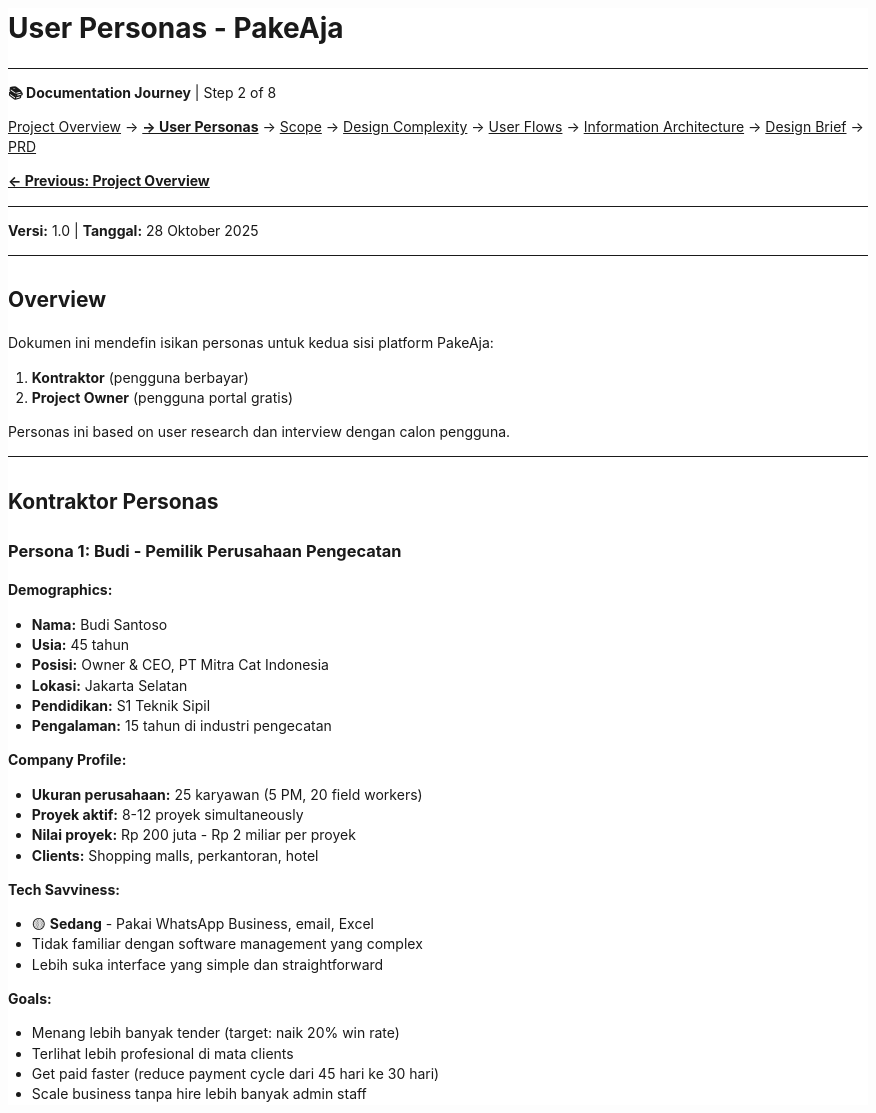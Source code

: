 # User Personas - PakeAja

---

**📚 Documentation Journey** | Step 2 of 8

[Project Overview](PROJECT_OVERVIEW.md) → [**→ User Personas**](USER_PERSONAS.md) → [Scope](SCOPE.md) → [Design Complexity](DESIGN_COMPLEXITY.md) → [User Flows](USER_FLOWS.md) → [Information Architecture](INFORMATION_ARCHITECTURE.md) → [Design Brief](DESIGN_BRIEF.md) → [PRD](PRD.md)

**[← Previous: Project Overview](PROJECT_OVERVIEW.md)**

---

**Versi:** 1.0 | **Tanggal:** 28 Oktober 2025

---

## Overview

Dokumen ini mendefin isikan personas untuk kedua sisi platform PakeAja:
1. **Kontraktor** (pengguna berbayar)
2. **Project Owner** (pengguna portal gratis)

Personas ini based on user research dan interview dengan calon pengguna.

---

## Kontraktor Personas

### Persona 1: Budi - Pemilik Perusahaan Pengecatan

**Demographics:**
- **Nama:** Budi Santoso
- **Usia:** 45 tahun
- **Posisi:** Owner & CEO, PT Mitra Cat Indonesia
- **Lokasi:** Jakarta Selatan
- **Pendidikan:** S1 Teknik Sipil
- **Pengalaman:** 15 tahun di industri pengecatan

**Company Profile:**
- **Ukuran perusahaan:** 25 karyawan (5 PM, 20 field workers)
- **Proyek aktif:** 8-12 proyek simultaneously
- **Nilai proyek:** Rp 200 juta - Rp 2 miliar per proyek
- **Clients:** Shopping malls, perkantoran, hotel

**Tech Savviness:**
- 🟡 **Sedang** - Pakai WhatsApp Business, email, Excel
- Tidak familiar dengan software management yang complex
- Lebih suka interface yang simple dan straightforward

**Goals:**
- Menang lebih banyak tender (target: naik 20% win rate)
- Terlihat lebih profesional di mata clients
- Get paid faster (reduce payment cycle dari 45 hari ke 30 hari)
- Scale business tanpa hire lebih banyak admin staff
